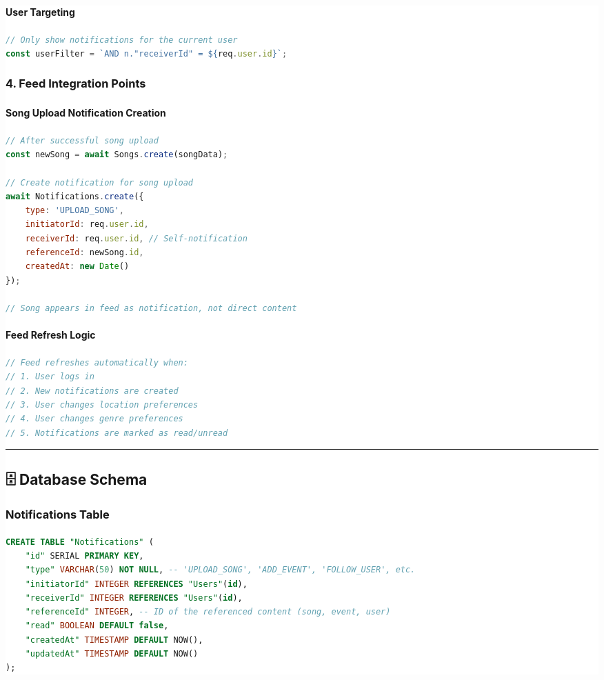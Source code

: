 #### **User Targeting**
```javascript
// Only show notifications for the current user
const userFilter = `AND n."receiverId" = ${req.user.id}`;
```

### **4. Feed Integration Points**

#### **Song Upload Notification Creation**
```javascript
// After successful song upload
const newSong = await Songs.create(songData);

// Create notification for song upload
await Notifications.create({
    type: 'UPLOAD_SONG',
    initiatorId: req.user.id,
    receiverId: req.user.id, // Self-notification
    referenceId: newSong.id,
    createdAt: new Date()
});

// Song appears in feed as notification, not direct content
```

#### **Feed Refresh Logic**
```javascript
// Feed refreshes automatically when:
// 1. User logs in
// 2. New notifications are created
// 3. User changes location preferences
// 4. User changes genre preferences
// 5. Notifications are marked as read/unread
```

---

## 🗄️ **Database Schema**

### **Notifications Table**
```sql
CREATE TABLE "Notifications" (
    "id" SERIAL PRIMARY KEY,
    "type" VARCHAR(50) NOT NULL, -- 'UPLOAD_SONG', 'ADD_EVENT', 'FOLLOW_USER', etc.
    "initiatorId" INTEGER REFERENCES "Users"(id),
    "receiverId" INTEGER REFERENCES "Users"(id),
    "referenceId" INTEGER, -- ID of the referenced content (song, event, user)
    "read" BOOLEAN DEFAULT false,
    "createdAt" TIMESTAMP DEFAULT NOW(),
    "updatedAt" TIMESTAMP DEFAULT NOW()
);
```
